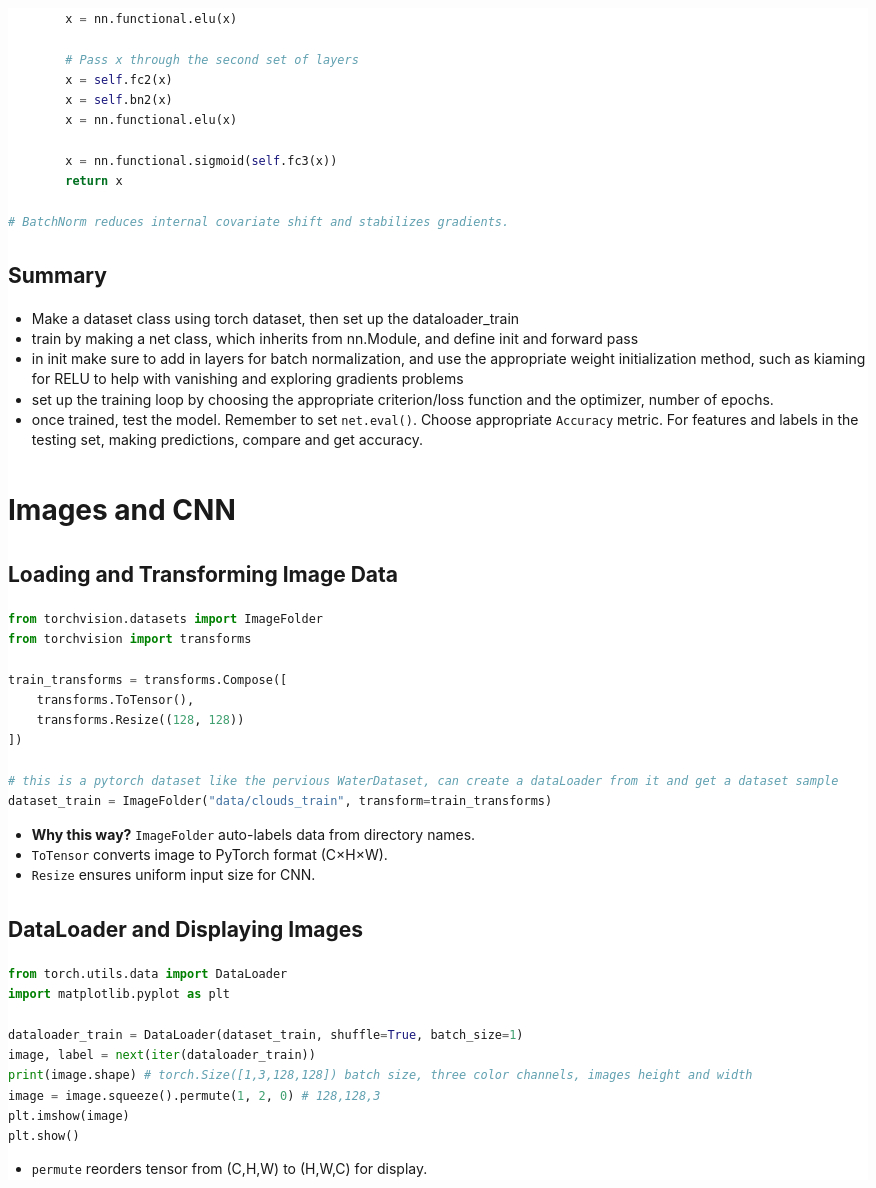 ```Python
        x = nn.functional.elu(x)

        # Pass x through the second set of layers
        x = self.fc2(x)
        x = self.bn2(x)
        x = nn.functional.elu(x)

        x = nn.functional.sigmoid(self.fc3(x))
        return x

# BatchNorm reduces internal covariate shift and stabilizes gradients.
```

## Summary

- Make a dataset class using torch dataset, then set up the dataloader_train
- train by making a net class, which inherits from nn.Module, and define init and forward pass
- in init make sure to add in layers for batch normalization, and use the appropriate weight initialization method, such as kiaming for RELU to help with vanishing and exploring gradients problems
- set up the training loop by choosing the appropriate criterion/loss function and the optimizer, number of epochs.
- once trained, test the model. Remember to set `net.eval()`. Choose appropriate `Accuracy` metric. For features and labels in the testing set, making predictions, compare and get accuracy.

# Images and CNN

## Loading and Transforming Image Data
```python
from torchvision.datasets import ImageFolder
from torchvision import transforms

train_transforms = transforms.Compose([
    transforms.ToTensor(),
    transforms.Resize((128, 128))
])

# this is a pytorch dataset like the pervious WaterDataset, can create a dataLoader from it and get a dataset sample
dataset_train = ImageFolder("data/clouds_train", transform=train_transforms)
```
- **Why this way?** `ImageFolder` auto-labels data from directory names.
- `ToTensor` converts image to PyTorch format (C×H×W).
- `Resize` ensures uniform input size for CNN.

## DataLoader and Displaying Images
```python
from torch.utils.data import DataLoader
import matplotlib.pyplot as plt

dataloader_train = DataLoader(dataset_train, shuffle=True, batch_size=1)
image, label = next(iter(dataloader_train))
print(image.shape) # torch.Size([1,3,128,128]) batch size, three color channels, images height and width
image = image.squeeze().permute(1, 2, 0) # 128,128,3 
plt.imshow(image)
plt.show()
```
- `permute` reorders tensor from (C,H,W) to (H,W,C) for display.
